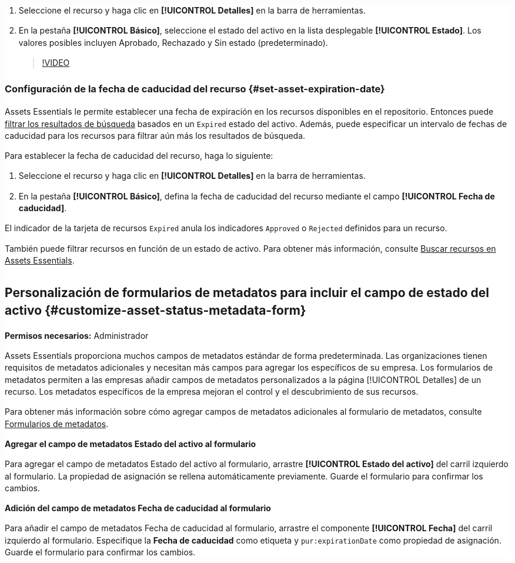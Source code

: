 1. Seleccione el recurso y haga clic en **[!UICONTROL Detalles]** en la barra de herramientas.

1. En la pestaña **[!UICONTROL Básico]**, seleccione el estado del activo en la lista desplegable **[!UICONTROL Estado]**. Los valores posibles incluyen Aprobado, Rechazado y Sin estado (predeterminado).

   >[!VIDEO](https://video.tv.adobe.com/v/342495)


### Configuración de la fecha de caducidad del recurso {#set-asset-expiration-date}

Assets Essentials le permite establecer una fecha de expiración en los recursos disponibles en el repositorio. Entonces puede [filtrar los resultados de búsqueda](search.md#refine-search-results) basados en un `Expired` estado del activo. Además, puede especificar un intervalo de fechas de caducidad para los recursos para filtrar aún más los resultados de búsqueda.

Para establecer la fecha de caducidad del recurso, haga lo siguiente:

1. Seleccione el recurso y haga clic en **[!UICONTROL Detalles]** en la barra de herramientas.

1. En la pestaña **[!UICONTROL Básico]**, defina la fecha de caducidad del recurso mediante el campo **[!UICONTROL Fecha de caducidad]**.

El indicador de la tarjeta de recursos `Expired` anula los indicadores `Approved` o `Rejected` definidos para un recurso.

También puede filtrar recursos en función de un estado de activo. Para obtener más información, consulte [Buscar recursos en Assets Essentials](search.md).

## Personalización de formularios de metadatos para incluir el campo de estado del activo {#customize-asset-status-metadata-form}

**Permisos necesarios:** Administrador

Assets Essentials proporciona muchos campos de metadatos estándar de forma predeterminada. Las organizaciones tienen requisitos de metadatos adicionales y necesitan más campos para agregar los específicos de su empresa. Los formularios de metadatos permiten a las empresas añadir campos de metadatos personalizados a la página [!UICONTROL Detalles] de un recurso. Los metadatos específicos de la empresa mejoran el control y el descubrimiento de sus recursos.

Para obtener más información sobre cómo agregar campos de metadatos adicionales al formulario de metadatos, consulte [Formularios de metadatos](metadata.md##metadata-forms).

**Agregar el campo de metadatos Estado del activo al formulario**

Para agregar el campo de metadatos Estado del activo al formulario, arrastre **[!UICONTROL Estado del activo]** del carril izquierdo al formulario. La propiedad de asignación se rellena automáticamente previamente. Guarde el formulario para confirmar los cambios.

**Adición del campo de metadatos Fecha de caducidad al formulario**

Para añadir el campo de metadatos Fecha de caducidad al formulario, arrastre el componente **[!UICONTROL Fecha]** del carril izquierdo al formulario. Especifique la **Fecha de caducidad** como etiqueta y `pur:expirationDate` como propiedad de asignación. Guarde el formulario para confirmar los cambios.

